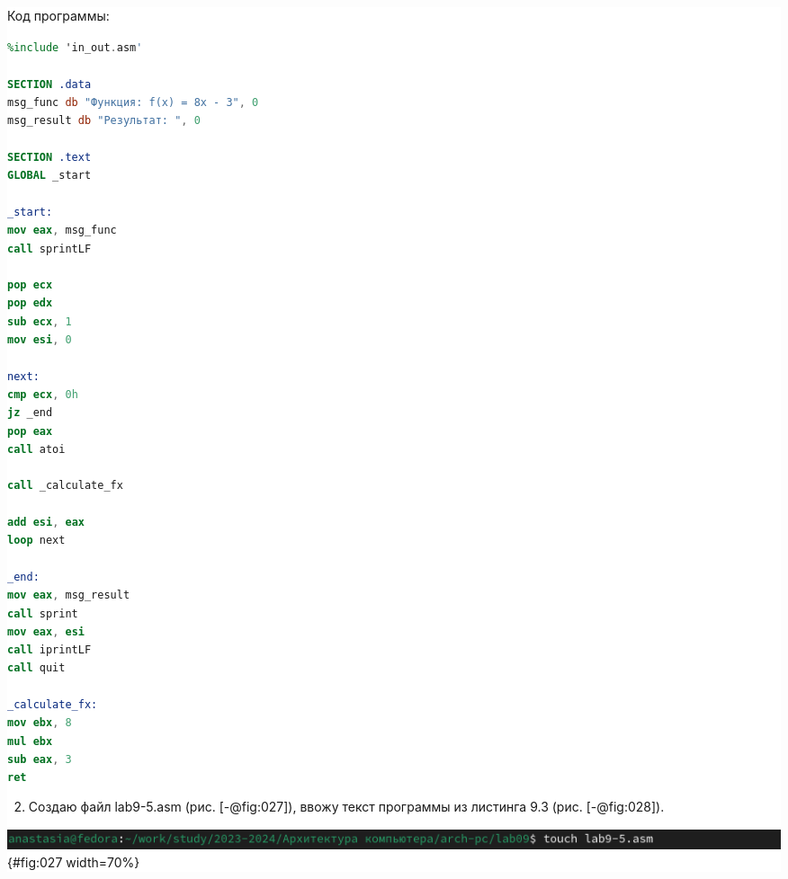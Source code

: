 Код программы:

```NASM
%include 'in_out.asm'

SECTION .data
msg_func db "Функция: f(x) = 8x - 3", 0
msg_result db "Результат: ", 0

SECTION .text
GLOBAL _start

_start:
mov eax, msg_func
call sprintLF

pop ecx
pop edx
sub ecx, 1
mov esi, 0

next:
cmp ecx, 0h
jz _end
pop eax
call atoi

call _calculate_fx

add esi, eax
loop next

_end: 
mov eax, msg_result
call sprint
mov eax, esi
call iprintLF
call quit

_calculate_fx:
mov ebx, 8
mul ebx
sub eax, 3
ret
```

2. Создаю файл lab9-5.asm (рис. [-@fig:027]), ввожу текст программы из листинга 9.3 (рис. [-@fig:028]).

![Создание файла lab9-5.asm](image/27.png){#fig:027 width=70%}
